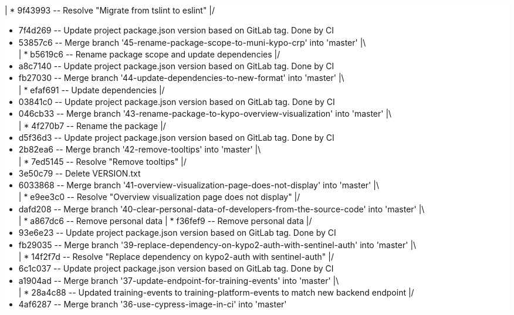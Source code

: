 | * 9f43993 -- Resolve "Migrate from tslint to eslint"
|/  
* 7f4d269 -- Update project package.json version based on GitLab tag. Done by CI
*   53857c6 -- Merge branch '45-rename-package-scope-to-muni-kypo-crp' into 'master'
|\  
| * b5619c6 -- Rename package scope and update dependencies
|/  
* a8c7140 -- Update project package.json version based on GitLab tag. Done by CI
*   fb27030 -- Merge branch '44-update-dependencies-to-new-format' into 'master'
|\  
| * efaf691 -- Update dependencies
|/  
* 03841c0 -- Update project package.json version based on GitLab tag. Done by CI
*   046cb33 -- Merge branch '43-rename-package-to-kypo-overview-visualization' into 'master'
|\  
| * 4f270b7 -- Rename the package
|/  
* d5f36d3 -- Update project package.json version based on GitLab tag. Done by CI
*   2b82ea6 -- Merge branch '42-remove-tooltips' into 'master'
|\  
| * 7ed5145 -- Resolve "Remove tooltips"
|/  
* 3e50c79 -- Delete VERSION.txt
*   6033868 -- Merge branch '41-overview-visualization-page-does-not-display' into 'master'
|\  
| * e9ee3c0 -- Resolve "Overview visualization page does not display"
|/  
*   dafd208 -- Merge branch '40-clear-personal-data-of-developers-from-the-source-code' into 'master'
|\  
| * a867dc6 -- Remove personal data
| * f36fef9 -- Remove personal data
|/  
* 93e6e23 -- Update project package.json version based on GitLab tag. Done by CI
*   fb29035 -- Merge branch '39-replace-dependency-on-kypo2-auth-with-sentinel-auth' into 'master'
|\  
| * 14f2f7d -- Resolve "Replace dependency on kypo2-auth with sentinel-auth"
|/  
* 6c1c037 -- Update project package.json version based on GitLab tag. Done by CI
*   a1904ad -- Merge branch '37-update-endpoint-for-training-events' into 'master'
|\  
| * 28a4c88 -- Updated training-events to training-platform-events to match new backend endpoint
|/  
*   4af6287 -- Merge branch '36-use-cypress-image-in-ci' into 'master'